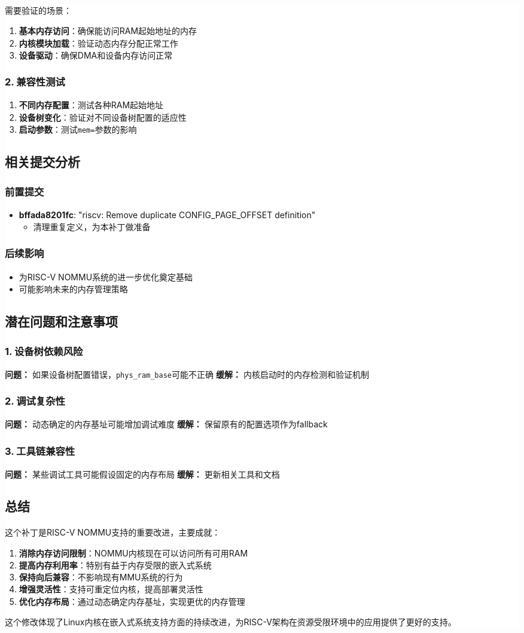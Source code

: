需要验证的场景：
1. **基本内存访问**：确保能访问RAM起始地址的内存
2. **内核模块加载**：验证动态内存分配正常工作
3. **设备驱动**：确保DMA和设备内存访问正常

### 2. 兼容性测试

1. **不同内存配置**：测试各种RAM起始地址
2. **设备树变化**：验证对不同设备树配置的适应性
3. **启动参数**：测试`mem=`参数的影响

## 相关提交分析

### 前置提交
- **bffada8201fc**: "riscv: Remove duplicate CONFIG_PAGE_OFFSET definition"
  - 清理重复定义，为本补丁做准备

### 后续影响
- 为RISC-V NOMMU系统的进一步优化奠定基础
- 可能影响未来的内存管理策略

## 潜在问题和注意事项

### 1. 设备树依赖风险

**问题：** 如果设备树配置错误，`phys_ram_base`可能不正确
**缓解：** 内核启动时的内存检测和验证机制

### 2. 调试复杂性

**问题：** 动态确定的内存基址可能增加调试难度
**缓解：** 保留原有的配置选项作为fallback

### 3. 工具链兼容性

**问题：** 某些调试工具可能假设固定的内存布局
**缓解：** 更新相关工具和文档

## 总结

这个补丁是RISC-V NOMMU支持的重要改进，主要成就：

1. **消除内存访问限制**：NOMMU内核现在可以访问所有可用RAM
2. **提高内存利用率**：特别有益于内存受限的嵌入式系统
3. **保持向后兼容**：不影响现有MMU系统的行为
4. **增强灵活性**：支持可重定位内核，提高部署灵活性
5. **优化内存布局**：通过动态确定内存基址，实现更优的内存管理

这个修改体现了Linux内核在嵌入式系统支持方面的持续改进，为RISC-V架构在资源受限环境中的应用提供了更好的支持。